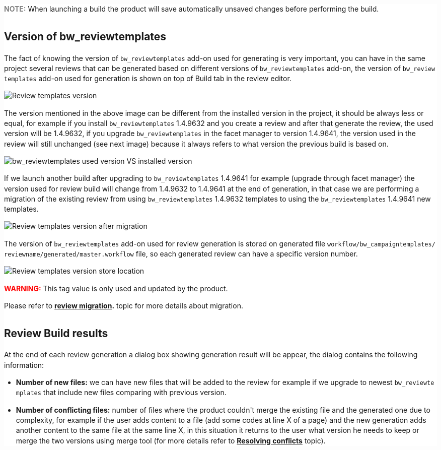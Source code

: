 <span style="color:grey">**NOTE:**</span> When launching a build the product will save automatically unsaved changes before performing the build.

## Version of bw_reviewtemplates

The fact of knowing the version of `bw_reviewtemplates` add-on used for generating is very important, you can have in the same project several reviews that can be generated based on different versions of `bw_reviewtemplates` add-on, the version of `bw_reviewtemplates` add-on used for generation is shown on top of Build tab in the review editor.

![Review templates version]({{site.baseurl}}/docs/igrc-platform/review-wizard/images/review_used_template_version.png "Review templates version")

The version mentioned in the above image can be different from the installed version in the project, it should be always less or equal, for example if you install `bw_reviewtemplates` 1.4.9632 and you create a review and after that generate the review, the used version will be 1.4.9632, if you upgrade `bw_reviewtemplates` in the facet manager to version 1.4.9641, the version used in the review will still unchanged (see next image) because it always refers to what version the previous build is based on.

![bw_reviewtemplates used version VS installed version]({{site.baseurl}}/docs/igrc-platform/review-wizard/images/review_versions_before_upgrade.png "bw_reviewtemplates used version VS installed version")

If we launch another build after upgrading to `bw_reviewtemplates` 1.4.9641 for example (upgrade through facet manager) the version used for review build will change from 1.4.9632 to 1.4.9641 at the end of generation, in that case we are performing a migration of the existing review from using `bw_reviewtemplates` 1.4.9632 templates to using the `bw_reviewtemplates` 1.4.9641 new templates.

![Review templates version after migration]({{site.baseurl}}/docs/igrc-platform/review-wizard/images/review_versions_after_upgrade.png "Review templates version after migration")

The version of `bw_reviewtemplates` add-on used for review generation is stored on generated file `workflow/bw_campaigntemplates/reviewname/generated/master.workflow` file, so each generated review can have a specific version number.

![Review templates version store location]({{site.baseurl}}/docs/igrc-platform/review-wizard/images/template_version_master_workflow.png "Review templates version store location")

<span style="color:red">**WARNING:**</span> This tag value is only used and updated by the product.

Please refer to **[review migration](#templates-migration-bwreviewtemplates-add-on).** topic for more details about migration.

## Review Build results

At the end of each review generation a dialog box showing generation result will be appear, the dialog contains the following information:

- **Number of new files:** we can have new files that will be added to the review for example if we upgrade to newest `bw_reviewtemplates` that include new files comparing with previous version.
  
- **Number of conflicting files:** number of files where the product couldn't merge the existing file and the generated one due to complexity, for example if the user adds content to a file (add some codes at line X of a page) and the new generation adds another content to the same file at the same line X, in this situation it returns to the user what version he needs to keep or merge the two versions using merge tool (for more details refer to **[Resolving conflicts](#resolving-conflicts)** topic).
  